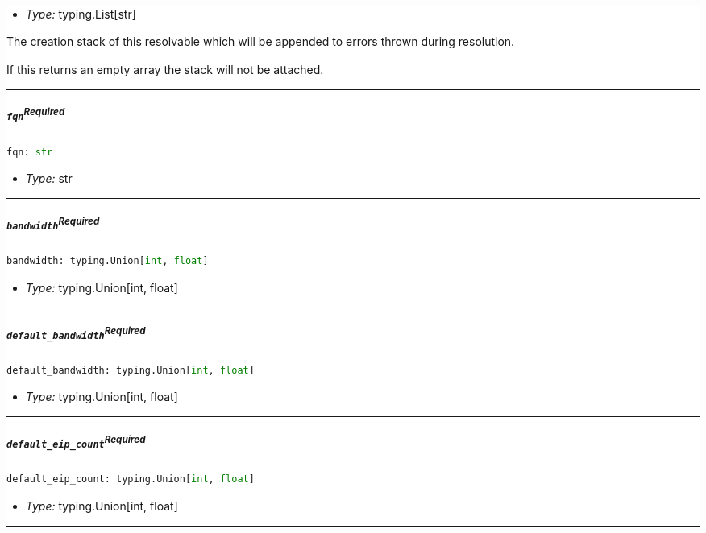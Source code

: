 - *Type:* typing.List[str]

The creation stack of this resolvable which will be appended to errors thrown during resolution.

If this returns an empty array the stack will not be attached.

---

##### `fqn`<sup>Required</sup> <a name="fqn" id="@cdktf/provider-opentelekomcloud.dataOpentelekomcloudCfwFirewallV1.DataOpentelekomcloudCfwFirewallV1FlavorOutputReference.property.fqn"></a>

```python
fqn: str
```

- *Type:* str

---

##### `bandwidth`<sup>Required</sup> <a name="bandwidth" id="@cdktf/provider-opentelekomcloud.dataOpentelekomcloudCfwFirewallV1.DataOpentelekomcloudCfwFirewallV1FlavorOutputReference.property.bandwidth"></a>

```python
bandwidth: typing.Union[int, float]
```

- *Type:* typing.Union[int, float]

---

##### `default_bandwidth`<sup>Required</sup> <a name="default_bandwidth" id="@cdktf/provider-opentelekomcloud.dataOpentelekomcloudCfwFirewallV1.DataOpentelekomcloudCfwFirewallV1FlavorOutputReference.property.defaultBandwidth"></a>

```python
default_bandwidth: typing.Union[int, float]
```

- *Type:* typing.Union[int, float]

---

##### `default_eip_count`<sup>Required</sup> <a name="default_eip_count" id="@cdktf/provider-opentelekomcloud.dataOpentelekomcloudCfwFirewallV1.DataOpentelekomcloudCfwFirewallV1FlavorOutputReference.property.defaultEipCount"></a>

```python
default_eip_count: typing.Union[int, float]
```

- *Type:* typing.Union[int, float]

---
